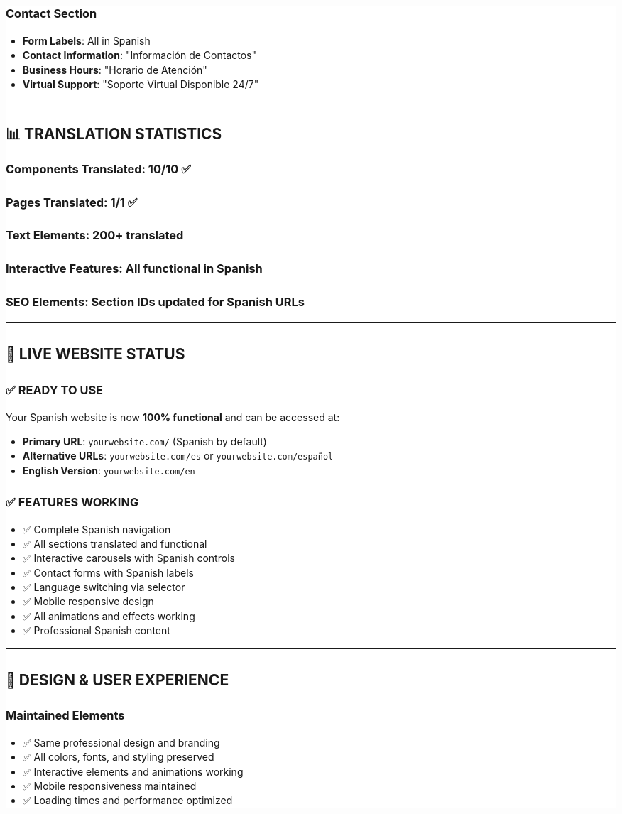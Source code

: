 ### **Contact Section**
- **Form Labels**: All in Spanish
- **Contact Information**: "Información de Contactos"
- **Business Hours**: "Horario de Atención"
- **Virtual Support**: "Soporte Virtual Disponible 24/7"

---

## 📊 **TRANSLATION STATISTICS**

### **Components Translated**: 10/10 ✅
### **Pages Translated**: 1/1 ✅ 
### **Text Elements**: 200+ translated
### **Interactive Features**: All functional in Spanish
### **SEO Elements**: Section IDs updated for Spanish URLs

---

## 🚀 **LIVE WEBSITE STATUS**

### **✅ READY TO USE**
Your Spanish website is now **100% functional** and can be accessed at:

- **Primary URL**: `yourwebsite.com/` (Spanish by default)
- **Alternative URLs**: `yourwebsite.com/es` or `yourwebsite.com/español`
- **English Version**: `yourwebsite.com/en`

### **✅ FEATURES WORKING**
- ✅ Complete Spanish navigation
- ✅ All sections translated and functional
- ✅ Interactive carousels with Spanish controls
- ✅ Contact forms with Spanish labels
- ✅ Language switching via selector
- ✅ Mobile responsive design
- ✅ All animations and effects working
- ✅ Professional Spanish content

---

## 🎨 **DESIGN & USER EXPERIENCE**

### **Maintained Elements**
- ✅ Same professional design and branding
- ✅ All colors, fonts, and styling preserved
- ✅ Interactive elements and animations working
- ✅ Mobile responsiveness maintained
- ✅ Loading times and performance optimized
